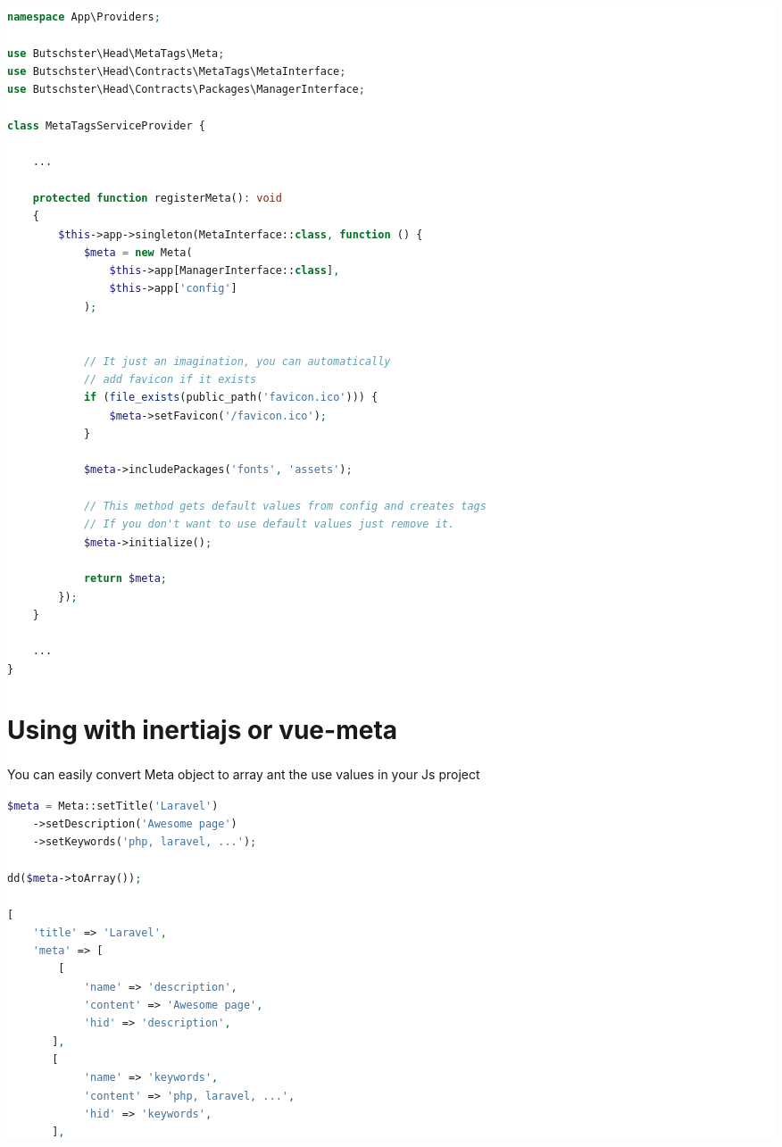 ```php
namespace App\Providers;

use Butschster\Head\MetaTags\Meta;
use Butschster\Head\Contracts\MetaTags\MetaInterface;
use Butschster\Head\Contracts\Packages\ManagerInterface;

class MetaTagsServiceProvider {

    ...

    protected function registerMeta(): void
    {
        $this->app->singleton(MetaInterface::class, function () {
            $meta = new Meta(
                $this->app[ManagerInterface::class],
                $this->app['config']
            );
    
    
            // It just an imagination, you can automatically 
            // add favicon if it exists
            if (file_exists(public_path('favicon.ico'))) {
                $meta->setFavicon('/favicon.ico');
            }
    
            $meta->includePackages('fonts', 'assets');
            
            // This method gets default values from config and creates tags
            // If you don't want to use default values just remove it.
            $meta->initialize();
    
            return $meta;
        });
    }

    ...
}
```

# Using with inertiajs or vue-meta
You can easily convert Meta object to array ant the use values in your Js project

```php
$meta = Meta::setTitle('Laravel')
    ->setDescription('Awesome page')
    ->setKeywords('php, laravel, ...');

dd($meta->toArray());

[
    'title' => 'Laravel',
    'meta' => [
        [
            'name' => 'description',
            'content' => 'Awesome page',
            'hid' => 'description',
       ],
       [
            'name' => 'keywords',
            'content' => 'php, laravel, ...',
            'hid' => 'keywords',
       ],
```